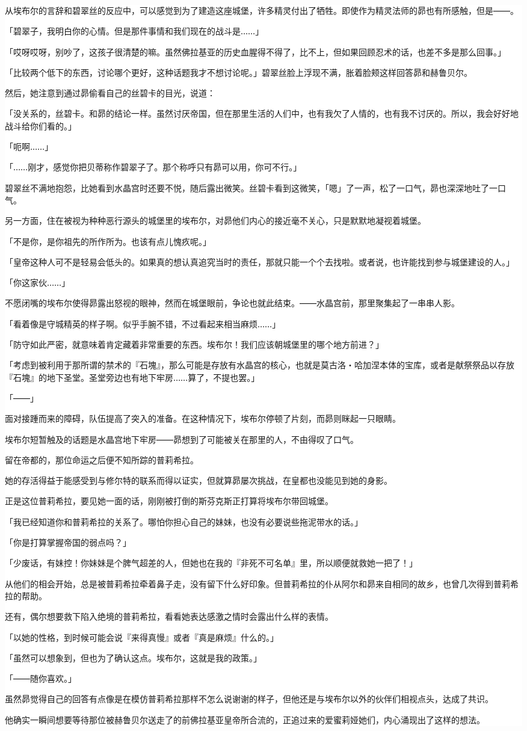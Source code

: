 从埃布尔的言辞和碧翠丝的反应中，可以感觉到为了建造这座城堡，许多精灵付出了牺牲。即使作为精灵法师的昴也有所感触，但是——。

「碧翠子，我明白你的心情。但是那件事情和我们现在的战斗是……」

「哎呀哎呀，别吵了，这孩子很清楚的嘛。虽然佛拉基亚的历史血腥得不得了，比不上，但如果回顾忍术的话，也差不多是那么回事。」

「比较两个低下的东西，讨论哪个更好，这种话题我才不想讨论呢。」碧翠丝脸上浮现不满，胀着脸颊这样回答昴和赫鲁贝尔。

然后，她注意到通过昴偷看自己的丝碧卡的目光，说道：

「没关系的，丝碧卡。和昴的结论一样。虽然讨厌帝国，但在那里生活的人们中，也有我欠了人情的，也有我不讨厌的。所以，我会好好地战斗给你们看的。」

「呃啊……」

「……刚才，感觉你把贝蒂称作碧翠子了。那个称呼只有昴可以用，你可不行。」

碧翠丝不满地抱怨，比她看到水晶宫时还要不悦，随后露出微笑。丝碧卡看到这微笑，「嗯」了一声，松了一口气，昴也深深地吐了一口气。

另一方面，住在被视为种种恶行源头的城堡里的埃布尔，对昴他们内心的接近毫不关心，只是默默地凝视着城堡。

「不是你，是你祖先的所作所为。也该有点儿愧疚呢。」

「皇帝这种人可不是轻易会低头的。如果真的想认真追究当时的责任，那就只能一个个去找啦。或者说，也许能找到参与城堡建设的人。」

「你这家伙……」

不愿闭嘴的埃布尔使得昴露出怒视的眼神，然而在城堡眼前，争论也就此结束。——水晶宫前，那里聚集起了一串串人影。

「看着像是守城精英的样子啊。似乎手腕不错，不过看起来相当麻烦……」

「防守如此严密，就意味着肯定藏着非常重要的东西。埃布尔！我们应该朝城堡里的哪个地方前进？」

「考虑到被利用于那所谓的禁术的『石塊』，那么可能是存放有水晶宫的核心，也就是莫古洛・哈加涅本体的宝库，或者是献祭祭品以存放『石塊』的地下圣堂。圣堂旁边也有地下牢房……算了，不提也罢。」

「——」

面对接踵而来的障碍，队伍提高了突入的准备。在这种情况下，埃布尔停顿了片刻，而昴则眯起一只眼睛。

埃布尔短暂触及的话题是水晶宫地下牢房——昴想到了可能被关在那里的人，不由得叹了口气。

留在帝都的，那位命运之后便不知所踪的普莉希拉。

她的存活得益于能感受到与修尔特的联系而得以证实，但就算昴屡次挑战，在皇都也没能见到她的身影。

正是这位普莉希拉，要见她一面的话，刚刚被打倒的斯芬克斯正打算将埃布尔带回城堡。

「我已经知道你和普莉希拉的关系了。哪怕你担心自己的妹妹，也没有必要说些拖泥带水的话。」

「你是打算掌握帝国的弱点吗？」

「少废话，有妹控！你妹妹是个脾气超差的人，但她也在我的『非死不可名单』里，所以顺便就救她一把了！」

从他们的相会开始，总是被普莉希拉牵着鼻子走，没有留下什么好印象。但普莉希拉的仆从阿尔和昴来自相同的故乡，也曾几次得到普莉希拉的帮助。

还有，偶尔想要救下陷入绝境的普莉希拉，看看她表达感激之情时会露出什么样的表情。

「以她的性格，到时候可能会说『来得真慢』或者『真是麻烦』什么的。」

「虽然可以想象到，但也为了确认这点。埃布尔，这就是我的政策。」

「――随你喜欢。」

虽然昴觉得自己的回答有点像是在模仿普莉希拉那样不怎么说谢谢的样子，但他还是与埃布尔以外的伙伴们相视点头，达成了共识。

他确实一瞬间想要等待那位被赫鲁贝尔送走了的前佛拉基亚皇帝所合流的，正追过来的爱蜜莉娅她们，内心涌现出了这样的想法。
